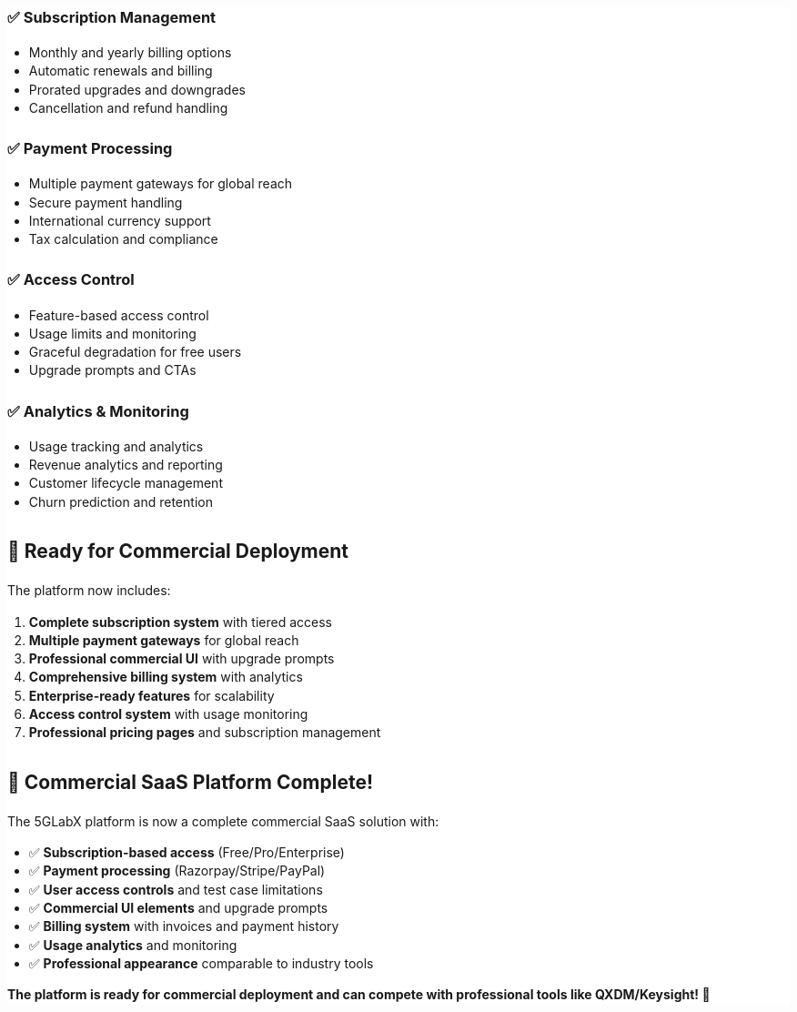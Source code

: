 ### **✅ Subscription Management**
- Monthly and yearly billing options
- Automatic renewals and billing
- Prorated upgrades and downgrades
- Cancellation and refund handling

### **✅ Payment Processing**
- Multiple payment gateways for global reach
- Secure payment handling
- International currency support
- Tax calculation and compliance

### **✅ Access Control**
- Feature-based access control
- Usage limits and monitoring
- Graceful degradation for free users
- Upgrade prompts and CTAs

### **✅ Analytics & Monitoring**
- Usage tracking and analytics
- Revenue analytics and reporting
- Customer lifecycle management
- Churn prediction and retention

## 🚀 **Ready for Commercial Deployment**

The platform now includes:

1. **Complete subscription system** with tiered access
2. **Multiple payment gateways** for global reach
3. **Professional commercial UI** with upgrade prompts
4. **Comprehensive billing system** with analytics
5. **Enterprise-ready features** for scalability
6. **Access control system** with usage monitoring
7. **Professional pricing pages** and subscription management

## 🎉 **Commercial SaaS Platform Complete!**

The 5GLabX platform is now a complete commercial SaaS solution with:

- ✅ **Subscription-based access** (Free/Pro/Enterprise)
- ✅ **Payment processing** (Razorpay/Stripe/PayPal)
- ✅ **User access controls** and test case limitations
- ✅ **Commercial UI elements** and upgrade prompts
- ✅ **Billing system** with invoices and payment history
- ✅ **Usage analytics** and monitoring
- ✅ **Professional appearance** comparable to industry tools

**The platform is ready for commercial deployment and can compete with professional tools like QXDM/Keysight! 🚀**
